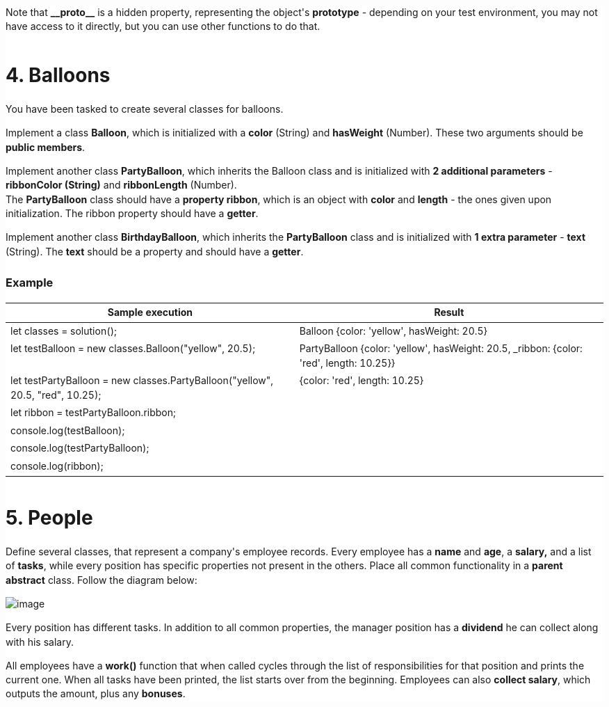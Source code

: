 
Note that **\_\_proto__** is a hidden property, representing the object's **prototype** - depending on your test environment, you may not have access to it directly, 
but you can use other functions to do that.

# 4. Balloons

You have been tasked to create several classes for balloons.

Implement a class **Balloon**, which is initialized with a **color** (String) and **hasWeight** (Number). These two arguments should be **public members**.

Implement another class **PartyBalloon**, which inherits the Balloon class and is initialized with **2 additional parameters** - **ribbonColor (String)** and 
**ribbonLength** (Number).\
The **PartyBalloon** class should have a **property ribbon**, which is an object with **color** and **length** - the ones given upon initialization. 
The ribbon property should have a **getter**.

Implement another class **BirthdayBalloon**, which inherits the **PartyBalloon** class and is initialized with **1 extra parameter** - **text** (String). 
The **text** should be a property and should have a **getter**.

### Example

| **Sample execution** | **Result** |
| --- | --- |
| let classes = solution();                                                      | Balloon {color: 'yellow', hasWeight: 20.5}                                               |
| let testBalloon = new classes.Balloon("yellow", 20.5);                         | PartyBalloon {color: 'yellow', hasWeight: 20.5, \_ribbon: {color: 'red', length: 10.25}} |
| let testPartyBalloon = new classes.PartyBalloon("yellow", 20.5, "red", 10.25); | {color: 'red', length: 10.25}                                                            |
| let ribbon = testPartyBalloon.ribbon;                                          |                                                                                          |
| console.log(testBalloon);                                                      |                                                                                          |
| console.log(testPartyBalloon);                                                 |                                                                                          |
| console.log(ribbon);                                                           |                                                                                          |

# 5. People

Define several classes, that represent a company's employee records. Every employee has a **name** and **age**, a **salary,** and a list of **tasks**, 
while every position has specific properties not present in the others. Place all common functionality in a **parent abstract** class. Follow the diagram below:

![image](https://user-images.githubusercontent.com/87463484/176513246-5043dafd-b4a7-4f92-8064-d0cc36fac148.png)

Every position has different tasks. In addition to all common properties, the manager position has a **dividend** he can collect along with his salary.

All employees have a **work()** function that when called cycles through the list of responsibilities for that position and prints the current one. 
When all tasks have been printed, the list starts over from the beginning. Employees can also **collect salary**, which outputs the amount, plus any **bonuses**.
